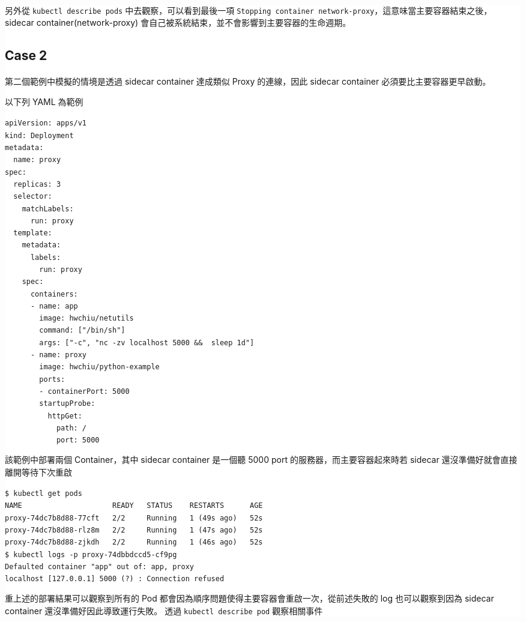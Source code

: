 另外從 `kubectl describe pods` 中去觀察，可以看到最後一項 `Stopping container network-proxy`，這意味當主要容器結束之後，sidecar container(network-proxy) 會自己被系統結束，並不會影響到主要容器的生命週期。

## Case 2

第二個範例中模擬的情境是透過 sidecar container 達成類似 Proxy 的連線，因此 sidecar container 必須要比主要容器更早啟動。

以下列 YAML 為範例
```yaml=
apiVersion: apps/v1
kind: Deployment
metadata:
  name: proxy
spec:
  replicas: 3
  selector:
    matchLabels:
      run: proxy
  template:
    metadata:
      labels:
        run: proxy
    spec:
      containers:
      - name: app
        image: hwchiu/netutils
        command: ["/bin/sh"]
        args: ["-c", "nc -zv localhost 5000 &&  sleep 1d"]
      - name: proxy
        image: hwchiu/python-example
        ports:
        - containerPort: 5000
        startupProbe:
          httpGet:
            path: /
            port: 5000
```

該範例中部署兩個 Container，其中 sidecar container 是一個聽 5000 port 的服務器，而主要容器起來時若 sidecar 還沒準備好就會直接離開等待下次重啟
```bash=
$ kubectl get pods
NAME                     READY   STATUS    RESTARTS      AGE
proxy-74dc7b8d88-77cft   2/2     Running   1 (49s ago)   52s
proxy-74dc7b8d88-rlz8m   2/2     Running   1 (47s ago)   52s
proxy-74dc7b8d88-zjkdh   2/2     Running   1 (46s ago)   52s
$ kubectl logs -p proxy-74dbbdccd5-cf9pg
Defaulted container "app" out of: app, proxy
localhost [127.0.0.1] 5000 (?) : Connection refused
```

重上述的部署結果可以觀察到所有的 Pod 都會因為順序問題使得主要容器會重啟一次，從前述失敗的 log 也可以觀察到因為 sidecar container 還沒準備好因此導致運行失敗。
透過 `kubectl describe pod` 觀察相關事件
